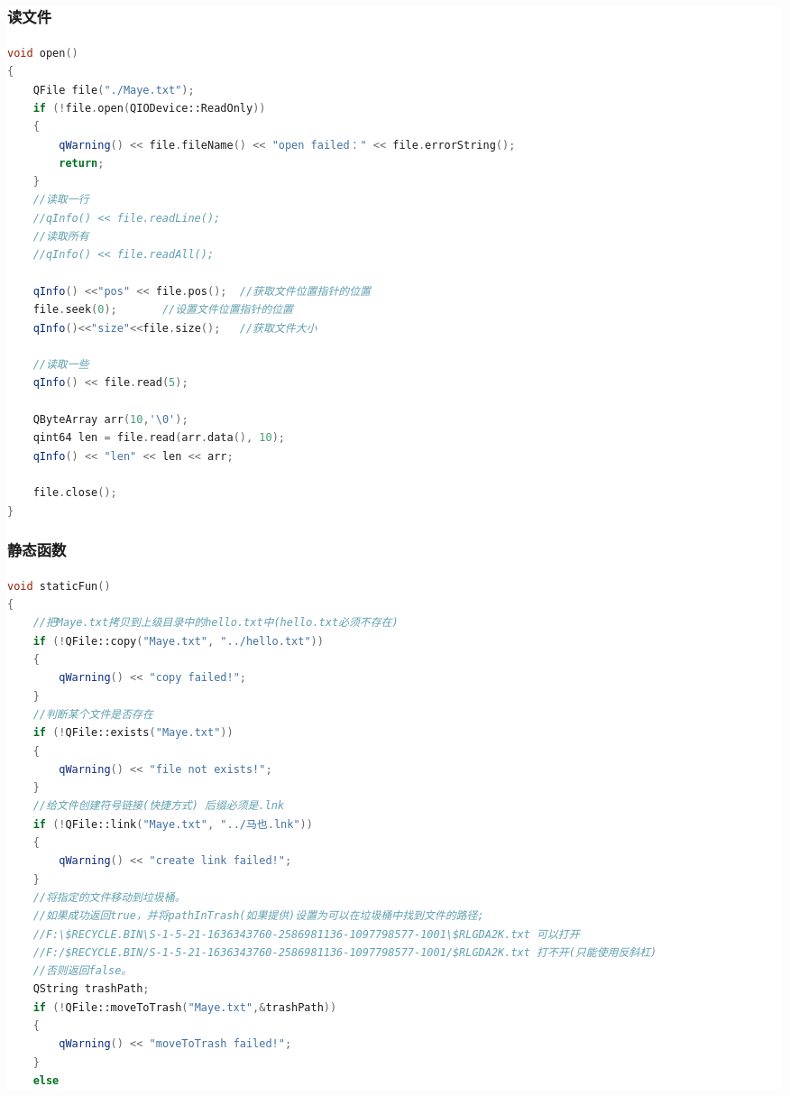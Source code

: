 



### 读文件

```cpp
void open()
{
	QFile file("./Maye.txt");
	if (!file.open(QIODevice::ReadOnly))
	{
		qWarning() << file.fileName() << "open failed：" << file.errorString();
		return;
	}
	//读取一行
	//qInfo() << file.readLine();
	//读取所有
	//qInfo() << file.readAll();

    qInfo() <<"pos" << file.pos();	//获取文件位置指针的位置
	file.seek(0);		//设置文件位置指针的位置
    qInfo()<<"size"<<file.size();	//获取文件大小
    
	//读取一些
	qInfo() << file.read(5);

	QByteArray arr(10,'\0');
	qint64 len = file.read(arr.data(), 10);
	qInfo() << "len" << len << arr;

	file.close();
}
```

### 静态函数

```cpp
void staticFun()
{
	//把Maye.txt拷贝到上级目录中的hello.txt中(hello.txt必须不存在)
	if (!QFile::copy("Maye.txt", "../hello.txt"))
	{
		qWarning() << "copy failed!";
	}
	//判断某个文件是否存在
	if (!QFile::exists("Maye.txt"))
	{
		qWarning() << "file not exists!";
	}
	//给文件创建符号链接(快捷方式) 后缀必须是.lnk
	if (!QFile::link("Maye.txt", "../马也.lnk"))
	{
		qWarning() << "create link failed!";
	}
	//将指定的文件移动到垃圾桶。
	//如果成功返回true，并将pathInTrash(如果提供)设置为可以在垃圾桶中找到文件的路径;
	//F:\$RECYCLE.BIN\S-1-5-21-1636343760-2586981136-1097798577-1001\$RLGDA2K.txt 可以打开
	//F:/$RECYCLE.BIN/S-1-5-21-1636343760-2586981136-1097798577-1001/$RLGDA2K.txt 打不开(只能使用反斜杠)
	//否则返回false。
	QString trashPath;
	if (!QFile::moveToTrash("Maye.txt",&trashPath))
	{
		qWarning() << "moveToTrash failed!";
	}
	else
```